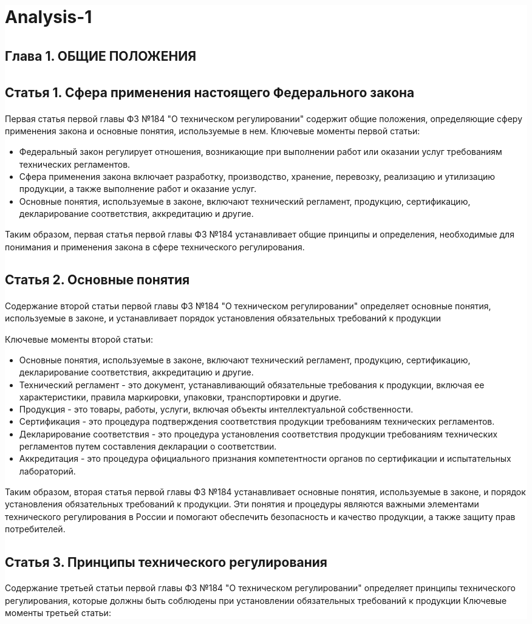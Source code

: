 # Analysis-1

## Глава 1. ОБЩИЕ ПОЛОЖЕНИЯ
## Статья 1. Сфера применения настоящего Федерального закона

Первая статья первой главы ФЗ №184 "О техническом регулировании" содержит общие положения, определяющие сферу применения закона и основные понятия, используемые в нем. Ключевые моменты первой статьи:

+ Федеральный закон регулирует отношения, возникающие при выполнении работ или оказании услуг требованиям 
технических регламентов.
+ Сфера применения закона включает разработку, производство, хранение, перевозку, реализацию и утилизацию продукции, а также выполнение работ и оказание услуг.
+ Основные понятия, используемые в законе, включают технический регламент, продукцию, сертификацию, декларирование соответствия, аккредитацию и другие.

Таким образом, первая статья первой главы ФЗ №184 устанавливает общие принципы и определения, необходимые для понимания и применения закона в сфере технического регулирования.

## Статья 2. Основные понятия

Содержание второй статьи первой главы ФЗ №184 "О техническом регулировании" определяет основные понятия, используемые в законе, и устанавливает порядок установления обязательных требований к продукции

 Ключевые моменты второй статьи:

+ Основные понятия, используемые в законе, включают технический регламент, продукцию, сертификацию, декларирование соответствия, аккредитацию и другие.
+ Технический регламент - это документ, устанавливающий обязательные требования к продукции, включая ее характеристики, правила маркировки, упаковки, транспортировки и другие.
+ Продукция - это товары, работы, услуги, включая объекты интеллектуальной собственности.
+ Сертификация - это процедура подтверждения соответствия продукции требованиям технических регламентов.
+ Декларирование соответствия - это процедура установления соответствия продукции требованиям технических регламентов путем составления декларации о соответствии.
+ Аккредитация - это процедура официального признания компетентности органов по сертификации и испытательных лабораторий.

Таким образом, вторая статья первой главы ФЗ №184 устанавливает основные понятия, используемые в законе, и порядок установления обязательных требований к продукции. Эти понятия и процедуры являются важными элементами технического регулирования в России и помогают обеспечить безопасность и качество продукции, а также защиту прав потребителей.

## Статья 3. Принципы технического регулирования

Содержание третьей статьи первой главы ФЗ №184 "О техническом регулировании" определяет принципы технического регулирования, которые должны быть соблюдены при установлении обязательных требований к продукции
Ключевые моменты третьей статьи:
